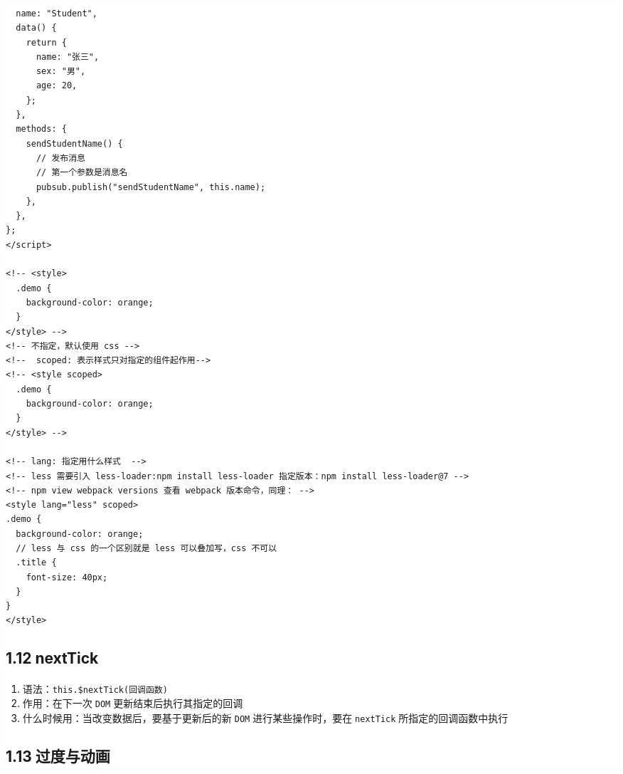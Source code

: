```vue
  name: "Student",
  data() {
    return {
      name: "张三",
      sex: "男",
      age: 20,
    };
  },
  methods: {
    sendStudentName() {
      // 发布消息
      // 第一个参数是消息名
      pubsub.publish("sendStudentName", this.name);
    },
  },
};
</script>

<!-- <style>
  .demo {
    background-color: orange;
  }
</style> -->
<!-- 不指定，默认使用 css -->
<!--  scoped: 表示样式只对指定的组件起作用-->
<!-- <style scoped>
  .demo {
    background-color: orange;
  }
</style> -->

<!-- lang: 指定用什么样式  -->
<!-- less 需要引入 less-loader:npm install less-loader 指定版本：npm install less-loader@7 -->
<!-- npm view webpack versions 查看 webpack 版本命令，同理： -->
<style lang="less" scoped>
.demo {
  background-color: orange;
  // less 与 css 的一个区别就是 less 可以叠加写，css 不可以
  .title {
    font-size: 40px;
  }
}
</style>
```

## 1.12 nextTick


1. 语法：```this.$nextTick(回调函数)```
2. 作用：在下一次 `DOM` 更新结束后执行其指定的回调
3. 什么时候用：当改变数据后，要基于更新后的新 `DOM` 进行某些操作时，要在 `nextTick` 所指定的回调函数中执行
## 1.13 过度与动画
